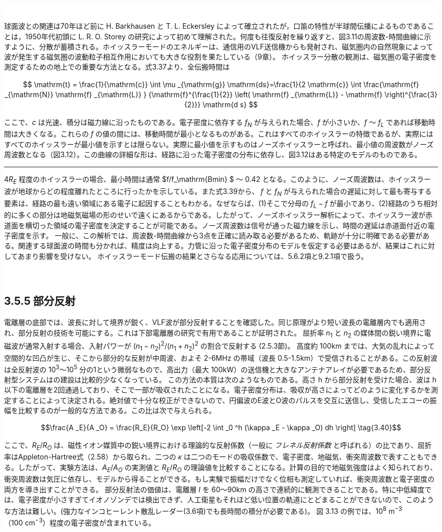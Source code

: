 <br>

球面波との関連は70年ほど前に H. Barkhausen と T. L. Eckersley によって確立されたが，口笛の特性が半球間伝播によるものであることは，1950年代初頭に L. R. O. Storey の研究によって初めて理解された。何度も往復反射を繰り返すと、図3.11の周波数-時間曲線に示すように、分散が蓄積される。ホイッスラーモードのエネルギーは、通信用のVLF送信機からも発射され、磁気圏内の自然現象によって波が発生する磁気圏の波動粒子相互作用においても大きな役割を果たしている（9章）。
ホイッスラー分散の観測は、磁気圏の電子密度を測定するための地上での重要な方法となる。式3.37より、全伝搬時間は

$$
\mathrm{t} = \frac{1}{\mathrm{c}} \int \mu _{\mathrm{g}} \mathrm{ds}=\frac{1}{2 \mathrm{c}} \int \frac{\mathrm{f} _{\mathrm{N}} \mathrm{f} _{\mathrm{L}} } {\mathrm{f}^{\frac{1}{2}} \left( \mathrm{f} _{\mathrm{L}} - \mathrm{f} \right)^{\frac{3}{2}}} \mathrm{d s}
$$

ここで、$c$ は光速、積分は磁力線に沿ったものである。電子密度に依存する $f_N$ が与えられた場合、$f$ が小さいか、$f$ ～ $f_L$ であれば移動時間は大きくなる。これらの $f$ の値の間には、移動時間が最小となるものがある。これはすべてのホイッスラーの特徴であるが、実際にはすべてのホイッスラーが最小値を示すとは限らない。実際に最小値を示すものはノーズホイッスラーと呼ばれ、最小値の周波数がノーズ周波数となる（図3.12）。この曲線の詳細な形は、経路に沿った電子密度の分布に依存し、図3.12はある特定のモデルのものである。

---

$4R_E$ 程度のホイッスラーの場合、最小時間は通常 $f/f_\mathrm{Bmin} $ 〜 $0.42$ となる。このように、ノーズ周波数は、ホイッスラー波が地球からどの程度離れたところに行ったかを示している。また式3.39から、 $f$ と $f_N$ が与えられた場合の遅延に対して最も寄与する要素は、経路の最も遠い領域にある電子に起因することもわかる。なぜならば、(1)そこで分母の $f_L - f$ が最小であり、(2)経路のうち相対的に多くの部分は地磁気磁場の形のせいで遠くにあるからである。したがって、ノーズホイッスラー解析によって、ホイッスラー波が赤道面を横切った領域の電子密度を決定することが可能である。ノーズ周波数は信号が通った磁力線を示し、時間の遅延は赤道面付近の電子密度を示す。
一般に、この解析では、周波数-時間曲線から3点を正確に読み取る必要があるため、軌跡が十分に明確である必要がある。関連する球面波の時間も分かれば、精度は向上する。力管に沿った電子密度分布のモデルを仮定する必要はあるが、結果はこれに対してあまり影響を受けない。
ホイッスラーモード伝搬の結果とさらなる応用については、5.6.2項と9.2.1項で扱う。

<br>

## 3.5.5 部分反射

電離層の底部では、波長に対して境界が鋭く、VLF波が部分反射することを確認した。同じ原理がより短い波長の電離層内でも適用され、部分反射の技術を可能にする。これは下部電離層の研究で有用であることが証明された。
屈折率 $n_1$ と $n_2$ の媒体間の鋭い境界に電磁波が通常入射する場合、入射パワーが $(n_1 -n_2)^2/(n_1 + n_2)^2$ の割合で反射する (2.5.3節)。 高度約 100km までは、大気の乱れによって空間的な凹凸が生じ、そこから部分的な反射が中周波、およそ 2-6MHz の帯域（波長 0.5-1.5km）で受信されることがある。この反射波は全反射波の $10^3～10^5$ 分の1という微弱なもので、高出力（最大 100kW）の送信機と大きなアンテナアレイが必要であるため、部分反射型システムはの建設は比較的少なくなっている。
この方法の本質は次のようなものである。高さ h から部分反射を受けた場合、波は h 以下の電離層を2回通過しており、そこで一部が吸収されたことになる。電子密度分布は、吸収が高さによってどのように変化するかを測定することによって決定される。絶対値で十分な校正ができないので、円偏波のE波とO波のパルスを交互に送信し、受信したエコーの振幅を比較するのが一般的な方法である。この比は次で与えられる。

$$\frac{A _E}{A _O} = \frac{R_E}{R_O} \exp \left[-2 \int _0 ^h (\kappa _E - \kappa _O) dh \right] \tag{3.40}$$

ここで、$R_E/R_O$ は、磁性イオン媒質中の鋭い境界における理論的な反射係数（一般に *フレネル反射係数* と呼ばれる）の比であり、屈折率はAppleton-Hartree式（2.58）から取られ、二つの $\kappa$ は二つのモードの吸収係数で、電子密度、地磁気、衝突周波数で表すこともできる。したがって、実験方法は、$A_E/A_O$ の実測値と $R_E/R_O$ の理論値を比較することになる。計算の目的で地磁気強度はよく知られており、衝突周波数は気圧に依存し、モデルから得ることができる。もし実験で振幅だけでなく位相も測定していれば、衝突周波数と電子密度の両方を導き出すことができる。
部分反射法の価値は、電離層 $I$ を 60〜90km の高さで連続的に観測できることである。特に中低緯度では、電子密度が小さすぎてイオノゾンデでは検出できず、人工衛星もそれほど低い位置の軌道にとどまることができないので、このような方法は難しい。(強力なインコヒーレント散乱レーダー(3.6項)でも長時間の積分が必要である)。 図 3.13 の例では、$10^8 \ \mathrm{m}^{-3}$（$100 \ \mathrm{cm}^{-3}$）程度の電子密度が含まれている。